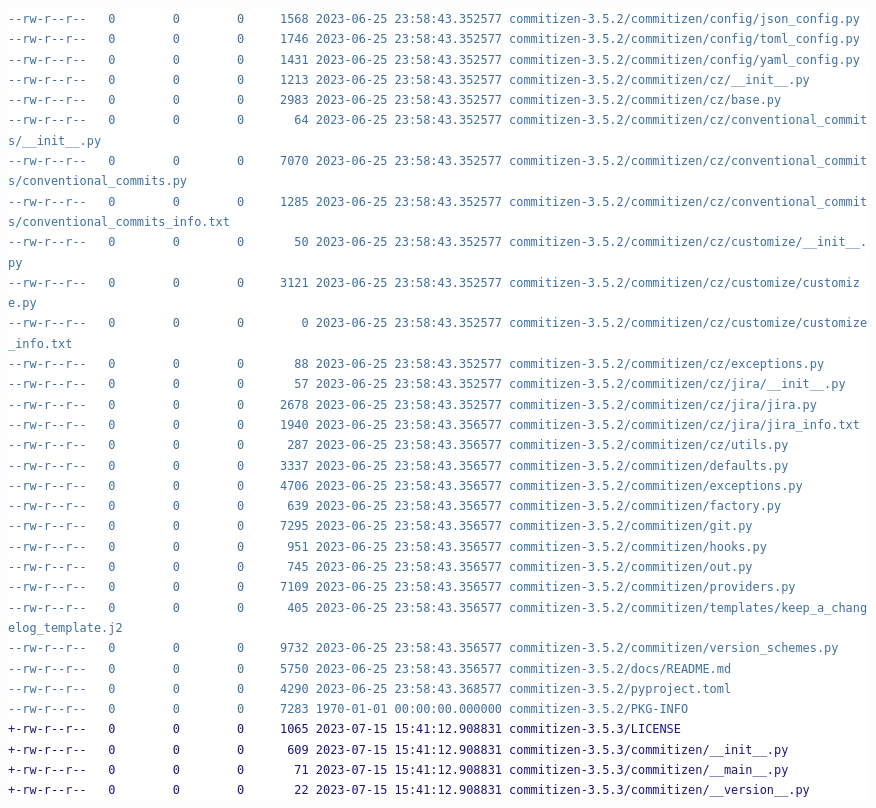 ```diff
--rw-r--r--   0        0        0     1568 2023-06-25 23:58:43.352577 commitizen-3.5.2/commitizen/config/json_config.py
--rw-r--r--   0        0        0     1746 2023-06-25 23:58:43.352577 commitizen-3.5.2/commitizen/config/toml_config.py
--rw-r--r--   0        0        0     1431 2023-06-25 23:58:43.352577 commitizen-3.5.2/commitizen/config/yaml_config.py
--rw-r--r--   0        0        0     1213 2023-06-25 23:58:43.352577 commitizen-3.5.2/commitizen/cz/__init__.py
--rw-r--r--   0        0        0     2983 2023-06-25 23:58:43.352577 commitizen-3.5.2/commitizen/cz/base.py
--rw-r--r--   0        0        0       64 2023-06-25 23:58:43.352577 commitizen-3.5.2/commitizen/cz/conventional_commits/__init__.py
--rw-r--r--   0        0        0     7070 2023-06-25 23:58:43.352577 commitizen-3.5.2/commitizen/cz/conventional_commits/conventional_commits.py
--rw-r--r--   0        0        0     1285 2023-06-25 23:58:43.352577 commitizen-3.5.2/commitizen/cz/conventional_commits/conventional_commits_info.txt
--rw-r--r--   0        0        0       50 2023-06-25 23:58:43.352577 commitizen-3.5.2/commitizen/cz/customize/__init__.py
--rw-r--r--   0        0        0     3121 2023-06-25 23:58:43.352577 commitizen-3.5.2/commitizen/cz/customize/customize.py
--rw-r--r--   0        0        0        0 2023-06-25 23:58:43.352577 commitizen-3.5.2/commitizen/cz/customize/customize_info.txt
--rw-r--r--   0        0        0       88 2023-06-25 23:58:43.352577 commitizen-3.5.2/commitizen/cz/exceptions.py
--rw-r--r--   0        0        0       57 2023-06-25 23:58:43.352577 commitizen-3.5.2/commitizen/cz/jira/__init__.py
--rw-r--r--   0        0        0     2678 2023-06-25 23:58:43.352577 commitizen-3.5.2/commitizen/cz/jira/jira.py
--rw-r--r--   0        0        0     1940 2023-06-25 23:58:43.356577 commitizen-3.5.2/commitizen/cz/jira/jira_info.txt
--rw-r--r--   0        0        0      287 2023-06-25 23:58:43.356577 commitizen-3.5.2/commitizen/cz/utils.py
--rw-r--r--   0        0        0     3337 2023-06-25 23:58:43.356577 commitizen-3.5.2/commitizen/defaults.py
--rw-r--r--   0        0        0     4706 2023-06-25 23:58:43.356577 commitizen-3.5.2/commitizen/exceptions.py
--rw-r--r--   0        0        0      639 2023-06-25 23:58:43.356577 commitizen-3.5.2/commitizen/factory.py
--rw-r--r--   0        0        0     7295 2023-06-25 23:58:43.356577 commitizen-3.5.2/commitizen/git.py
--rw-r--r--   0        0        0      951 2023-06-25 23:58:43.356577 commitizen-3.5.2/commitizen/hooks.py
--rw-r--r--   0        0        0      745 2023-06-25 23:58:43.356577 commitizen-3.5.2/commitizen/out.py
--rw-r--r--   0        0        0     7109 2023-06-25 23:58:43.356577 commitizen-3.5.2/commitizen/providers.py
--rw-r--r--   0        0        0      405 2023-06-25 23:58:43.356577 commitizen-3.5.2/commitizen/templates/keep_a_changelog_template.j2
--rw-r--r--   0        0        0     9732 2023-06-25 23:58:43.356577 commitizen-3.5.2/commitizen/version_schemes.py
--rw-r--r--   0        0        0     5750 2023-06-25 23:58:43.356577 commitizen-3.5.2/docs/README.md
--rw-r--r--   0        0        0     4290 2023-06-25 23:58:43.368577 commitizen-3.5.2/pyproject.toml
--rw-r--r--   0        0        0     7283 1970-01-01 00:00:00.000000 commitizen-3.5.2/PKG-INFO
+-rw-r--r--   0        0        0     1065 2023-07-15 15:41:12.908831 commitizen-3.5.3/LICENSE
+-rw-r--r--   0        0        0      609 2023-07-15 15:41:12.908831 commitizen-3.5.3/commitizen/__init__.py
+-rw-r--r--   0        0        0       71 2023-07-15 15:41:12.908831 commitizen-3.5.3/commitizen/__main__.py
+-rw-r--r--   0        0        0       22 2023-07-15 15:41:12.908831 commitizen-3.5.3/commitizen/__version__.py
```